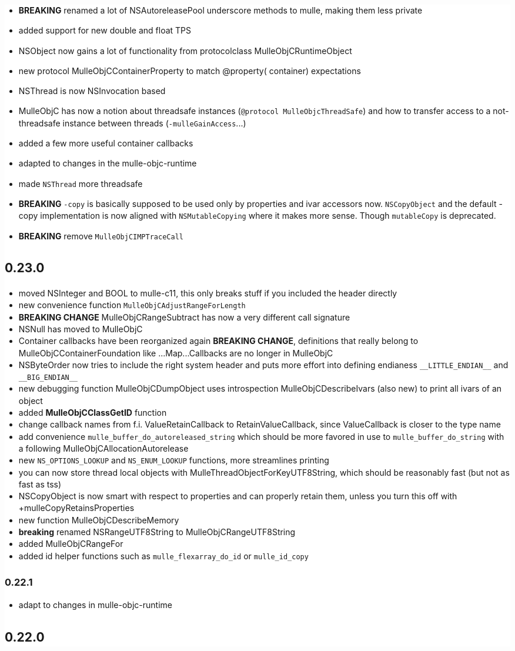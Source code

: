 * **BREAKING** renamed a lot of NSAutoreleasePool underscore methods to mulle, making them less private

* added support for new double and float TPS
* NSObject now gains a lot of functionality from protocolclass MulleObjCRuntimeObject
* new protocol MulleObjCContainerProperty to match @property( container) expectations
* NSThread is now NSInvocation based

* MulleObjC has now a notion about threadsafe instances (`@protocol MulleObjcThreadSafe`) and how to transfer access to a not-threadsafe instance between threads (`-mulleGainAccess`...)
* added a few more useful container callbacks
* adapted to changes in the mulle-objc-runtime
* made `NSThread` more threadsafe
* **BREAKING** `-copy` is basically supposed to be used only by properties and ivar accessors now. `NSCopyObject` and the default -copy implementation is now aligned with `NSMutableCopying` where it makes more sense. Though `mutableCopy` is deprecated.
* **BREAKING** remove `MulleObjCIMPTraceCall`


## 0.23.0

* moved NSInteger and BOOL to mulle-c11, this only breaks stuff if you included the header directly
* new convenience function `MulleObjCAdjustRangeForLength`
* **BREAKING CHANGE** MulleObjCRangeSubtract has now a very different call signature
* NSNull has moved to MulleObjC
* Container callbacks have been reorganized again **BREAKING CHANGE**, definitions that really belong to MulleObjCContainerFoundation like ...Map...Callbacks are no longer in MulleObjC
* NSByteOrder now tries to include the right system header and puts more effort into defining endianess `__LITTLE_ENDIAN__` and `__BIG_ENDIAN__`
* new debugging function MulleObjCDumpObject uses introspection MulleObjCDescribeIvars (also new) to print all ivars of an object
* added **MulleObjCClassGetID** function
* change callback names from f.i. ValueRetainCallback to RetainValueCallback, since ValueCallback is closer to the type name
* add convenience ``mulle_buffer_do_autoreleased_string`` which should be more favored in use to ``mulle_buffer_do_string`` with a following MulleObjCAllocationAutorelease
* new ``NS_OPTIONS_LOOKUP`` and ``NS_ENUM_LOOKUP`` functions, more streamlines printing
* you can now store thread local objects with MulleThreadObjectForKeyUTF8String, which should be reasonably fast (but not as fast as tss)
* NSCopyObject is now smart with respect to properties and can properly retain them, unless you turn this off with +mulleCopyRetainsProperties
* new function MulleObjCDescribeMemory
* **breaking** renamed NSRangeUTF8String to MulleObjCRangeUTF8String
* added MulleObjCRangeFor
* added id helper functions such as `mulle_flexarray_do_id` or `mulle_id_copy`


### 0.22.1

* adapt to changes in mulle-objc-runtime

## 0.22.0
